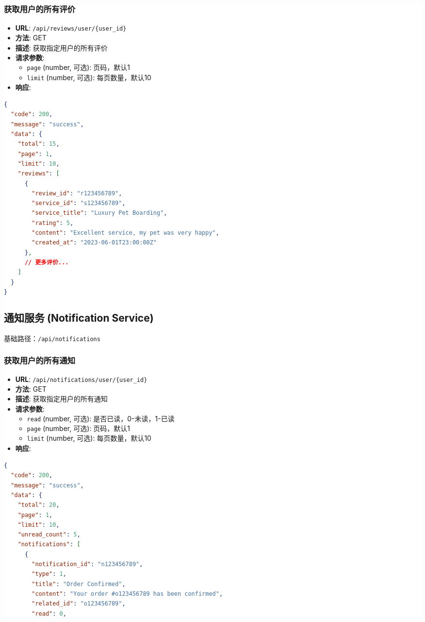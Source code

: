 ### 获取用户的所有评价

- **URL**: `/api/reviews/user/{user_id}`
- **方法**: GET
- **描述**: 获取指定用户的所有评价
- **请求参数**:
  - `page` (number, 可选): 页码，默认1
  - `limit` (number, 可选): 每页数量，默认10
- **响应**:

```json
{
  "code": 200,
  "message": "success",
  "data": {
    "total": 15,
    "page": 1,
    "limit": 10,
    "reviews": [
      {
        "review_id": "r123456789",
        "service_id": "s123456789",
        "service_title": "Luxury Pet Boarding",
        "rating": 5,
        "content": "Excellent service, my pet was very happy",
        "created_at": "2023-06-01T23:00:00Z"
      },
      // 更多评价...
    ]
  }
}
```

## 通知服务 (Notification Service)

基础路径：`/api/notifications`

### 获取用户的所有通知

- **URL**: `/api/notifications/user/{user_id}`
- **方法**: GET
- **描述**: 获取指定用户的所有通知
- **请求参数**:
  - `read` (number, 可选): 是否已读，0-未读，1-已读
  - `page` (number, 可选): 页码，默认1
  - `limit` (number, 可选): 每页数量，默认10
- **响应**:

```json
{
  "code": 200,
  "message": "success",
  "data": {
    "total": 20,
    "page": 1,
    "limit": 10,
    "unread_count": 5,
    "notifications": [
      {
        "notification_id": "n123456789",
        "type": 1,
        "title": "Order Confirmed",
        "content": "Your order #o123456789 has been confirmed",
        "related_id": "o123456789",
        "read": 0,
```